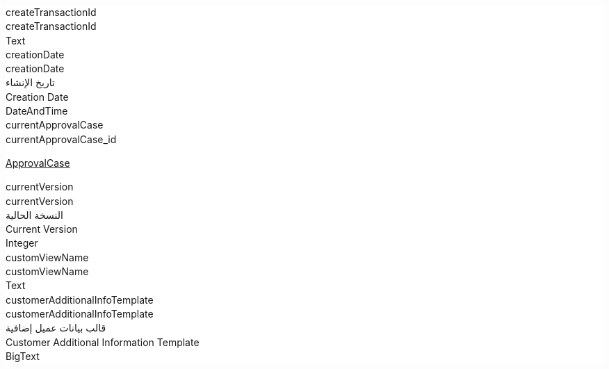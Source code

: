 </div>

<div class="row searchable" id="createTransactionId">
<div class="cell" data-label="Property">createTransactionId</div>
<div class="cell" data-label="Column">createTransactionId</div>
<div class="cell" data-label="Arabic"></div>
<div class="cell" data-label="English"></div>
<div class="cell" data-label="Type">Text</div>

</div>

<div class="row searchable" id="creationDate">
<div class="cell" data-label="Property">creationDate</div>
<div class="cell" data-label="Column">creationDate</div>
<div class="cell" data-label="Arabic">تاريخ الإنشاء</div>
<div class="cell" data-label="English">Creation Date</div>
<div class="cell" data-label="Type">DateAndTime</div>

</div>

<div class="row searchable" id="currentApprovalCase">
<div class="cell" data-label="Property">currentApprovalCase</div>
<div class="cell" data-label="Column">currentApprovalCase_id</div>
<div class="cell" data-label="Arabic"></div>
<div class="cell" data-label="English"></div>
<div class="cell" data-label="Type"></div>
<div class="cell" data-label="Foreign Table">

 [ApprovalCase](/entities/system-tables/ApprovalCase.md) 
</div>
</div>

<div class="row searchable" id="currentVersion">
<div class="cell" data-label="Property">currentVersion</div>
<div class="cell" data-label="Column">currentVersion</div>
<div class="cell" data-label="Arabic">النسخة الحالية</div>
<div class="cell" data-label="English">Current Version</div>
<div class="cell" data-label="Type">Integer</div>

</div>

<div class="row searchable" id="customViewName">
<div class="cell" data-label="Property">customViewName</div>
<div class="cell" data-label="Column">customViewName</div>
<div class="cell" data-label="Arabic"></div>
<div class="cell" data-label="English"></div>
<div class="cell" data-label="Type">Text</div>

</div>

<div class="row searchable" id="customerAdditionalInfoTemplate">
<div class="cell" data-label="Property">customerAdditionalInfoTemplate</div>
<div class="cell" data-label="Column">customerAdditionalInfoTemplate</div>
<div class="cell" data-label="Arabic">قالب بيانات عميل إضافية</div>
<div class="cell" data-label="English">Customer Additional Information Template</div>
<div class="cell" data-label="Type">BigText</div>
